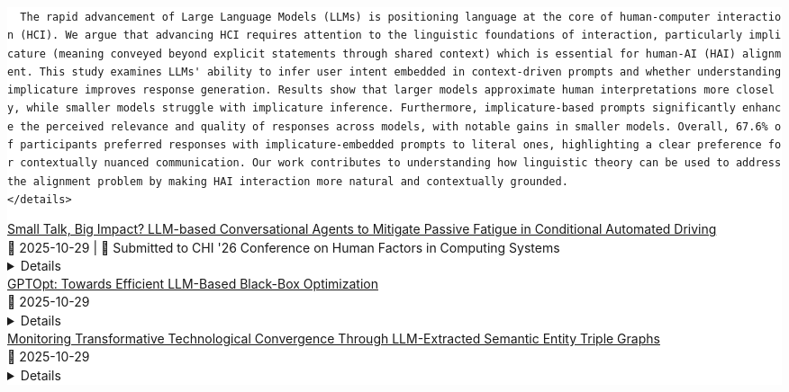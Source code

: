       The rapid advancement of Large Language Models (LLMs) is positioning language at the core of human-computer interaction (HCI). We argue that advancing HCI requires attention to the linguistic foundations of interaction, particularly implicature (meaning conveyed beyond explicit statements through shared context) which is essential for human-AI (HAI) alignment. This study examines LLMs' ability to infer user intent embedded in context-driven prompts and whether understanding implicature improves response generation. Results show that larger models approximate human interpretations more closely, while smaller models struggle with implicature inference. Furthermore, implicature-based prompts significantly enhance the perceived relevance and quality of responses across models, with notable gains in smaller models. Overall, 67.6% of participants preferred responses with implicature-embedded prompts to literal ones, highlighting a clear preference for contextually nuanced communication. Our work contributes to understanding how linguistic theory can be used to address the alignment problem by making HAI interaction more natural and contextually grounded.
    </details>
</div>
<div class="paper-card">
    <div class="paper-title"><a href="http://arxiv.org/abs/2510.25421v1">Small Talk, Big Impact? LLM-based Conversational Agents to Mitigate Passive Fatigue in Conditional Automated Driving</a></div>
    <div class="paper-meta">
      📅 2025-10-29
      | 💬 Submitted to CHI '26 Conference on Human Factors in Computing Systems
    </div>
    <details class="paper-abstract">
      Passive fatigue during conditional automated driving can compromise driver readiness and safety. This paper presents findings from a test-track study with 40 participants in a real-world rural automated driving scenario. In this scenario, a Large Language Model (LLM) based conversational agent (CA) was designed to check in with drivers and re-engage them with their surroundings. Drawing on in-car video recordings, sleepiness ratings and interviews, we analysed how drivers interacted with the agent and how these interactions shaped alertness. Users found the CA helpful for supporting vigilance during passive fatigue. Thematic analysis of acceptability further revealed three user preference profiles that implicate future intention to use CAs. Positioning empirically observed profiles within existing CA archetype frameworks highlights the need for adaptive design sensitive to diverse user groups. This work underscores the potential of CAs as proactive Human-Machine Interface (HMI) interventions, demonstrating how natural language can support context-aware interaction during automated driving.
    </details>
</div>
<div class="paper-card">
    <div class="paper-title"><a href="http://arxiv.org/abs/2510.25404v1">GPTOpt: Towards Efficient LLM-Based Black-Box Optimization</a></div>
    <div class="paper-meta">
      📅 2025-10-29
    </div>
    <details class="paper-abstract">
      Global optimization of expensive, derivative-free black-box functions demands extreme sample efficiency. Classical methods such as Bayesian Optimization (BO) can be effective, but they often require careful parameter tuning to each application domain. At the same time, Large Language Models (LLMs) have shown broad capabilities, yet state-of-the-art models remain limited in solving continuous black-box optimization tasks. We introduce GPTOpt, an LLM-based optimization method that equips LLMs with continuous black-box optimization capabilities. By fine-tuning large language models on extensive synthetic datasets derived from diverse BO parameterizations, GPTOpt leverages LLM pre-training to generalize across optimization tasks. On a variety of black-box optimization benchmarks, GPTOpt surpasses traditional optimizers, highlighting the capacity of LLMs for advanced numerical reasoning and introducing a flexible framework for global optimization without parameter tuning.
    </details>
</div>
<div class="paper-card">
    <div class="paper-title"><a href="http://arxiv.org/abs/2510.25370v1">Monitoring Transformative Technological Convergence Through LLM-Extracted Semantic Entity Triple Graphs</a></div>
    <div class="paper-meta">
      📅 2025-10-29
    </div>
    <details class="paper-abstract">